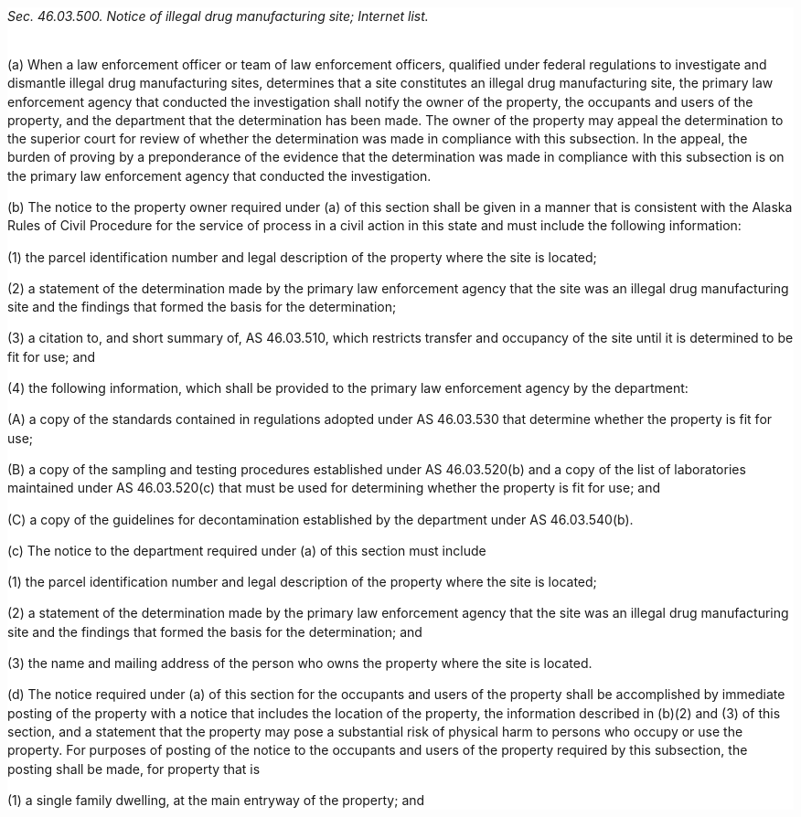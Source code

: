###### Sec. 46.03.500.   Notice of illegal drug manufacturing site; Internet list.

(a) When a law enforcement officer or team of law enforcement officers, qualified under federal regulations to investigate and dismantle illegal drug manufacturing sites, determines that a site constitutes an illegal drug manufacturing site, the primary law enforcement agency that conducted the investigation shall notify the owner of the property, the occupants and users of the property, and the department that the determination has been made. The owner of the property may appeal the determination to the superior court for review of whether the determination was made in compliance with this subsection. In the appeal, the burden of proving by a preponderance of the evidence that the determination was made in compliance with this subsection is on the primary law enforcement agency that conducted the investigation.

(b) The notice to the property owner required under (a) of this section shall be given in a manner that is consistent with the Alaska Rules of Civil Procedure for the service of process in a civil action in this state and must include the following information:

(1) the parcel identification number and legal description of the property where the site is located;

(2) a statement of the determination made by the primary law enforcement agency that the site was an illegal drug manufacturing site and the findings that formed the basis for the determination;

(3) a citation to, and short summary of, AS 46.03.510, which restricts transfer and occupancy of the site until it is determined to be fit for use; and

(4) the following information, which shall be provided to the primary law enforcement agency by the department:

(A) a copy of the standards contained in regulations adopted under AS 46.03.530 that determine whether the property is fit for use;

(B) a copy of the sampling and testing procedures established under AS 46.03.520(b) and a copy of the list of laboratories maintained under AS 46.03.520(c) that must be used for determining whether the property is fit for use; and

(C) a copy of the guidelines for decontamination established by the department under AS 46.03.540(b).

(c) The notice to the department required under (a) of this section must include

(1) the parcel identification number and legal description of the property where the site is located;

(2) a statement of the determination made by the primary law enforcement agency that the site was an illegal drug manufacturing site and the findings that formed the basis for the determination; and

(3) the name and mailing address of the person who owns the property where the site is located.

(d) The notice required under (a) of this section for the occupants and users of the property shall be accomplished by immediate posting of the property with a notice that includes the location of the property, the information described in (b)(2) and (3) of this section, and a statement that the property may pose a substantial risk of physical harm to persons who occupy or use the property. For purposes of posting of the notice to the occupants and users of the property required by this subsection, the posting shall be made, for property that is

(1) a single family dwelling, at the main entryway of the property; and
